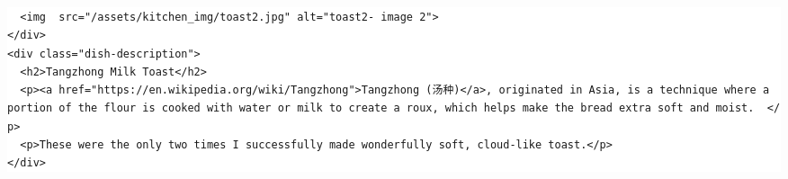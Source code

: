       <img  src="/assets/kitchen_img/toast2.jpg" alt="toast2- image 2">
    </div>
    <div class="dish-description">
      <h2>Tangzhong Milk Toast</h2>
      <p><a href="https://en.wikipedia.org/wiki/Tangzhong">Tangzhong (汤种)</a>, originated in Asia, is a technique where a portion of the flour is cooked with water or milk to create a roux, which helps make the bread extra soft and moist.  </p>
      <p>These were the only two times I successfully made wonderfully soft, cloud-like toast.</p>
    </div>
  </div>



  </main>

</body>

